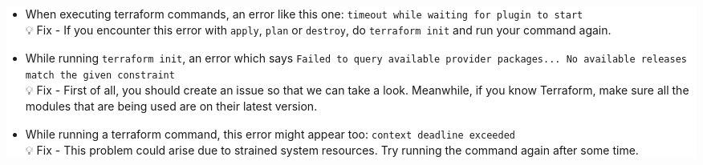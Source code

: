 *  When executing terraform commands, an error like this one: `timeout while waiting for plugin to start` 
\
    💡 Fix - If you encounter this error with `apply`, `plan` or `destroy`, do `terraform init` and run your command again.

* While running `terraform init`, an error which says `Failed to query available provider packages... No available releases match the given constraint`
\
    💡 Fix - First of all, you should create an issue so that we can take a look. Meanwhile, if you know Terraform, make sure all the modules that are being used are on their latest version.

* While running a terraform command, this error might appear too: `context deadline exceeded`
\
    💡 Fix - This problem could arise due to strained system resources. Try running the command again after some time.
